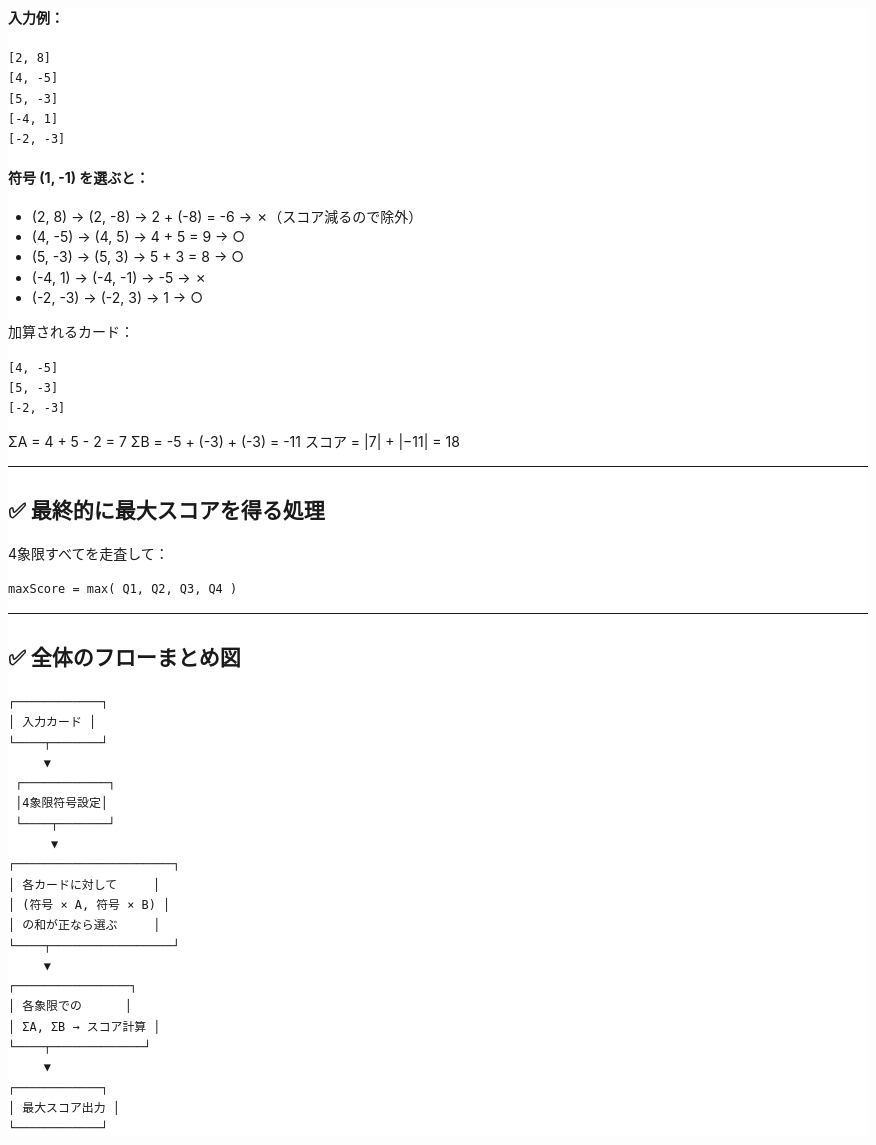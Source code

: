 #### 入力例：

```
[2, 8]
[4, -5]
[5, -3]
[-4, 1]
[-2, -3]
```

#### 符号 (1, -1) を選ぶと：

* (2, 8) → (2, -8) → 2 + (-8) = -6 → ✗（スコア減るので除外）
* (4, -5) → (4, 5) → 4 + 5 = 9 → ○
* (5, -3) → (5, 3) → 5 + 3 = 8 → ○
* (-4, 1) → (-4, -1) → -5 → ✗
* (-2, -3) → (-2, 3) → 1 → ○

加算されるカード：

```
[4, -5]
[5, -3]
[-2, -3]
```

ΣA = 4 + 5 - 2 = 7
ΣB = -5 + (-3) + (-3) = -11
スコア = |7| + |−11| = 18

---

## ✅ 最終的に最大スコアを得る処理

4象限すべてを走査して：

```
maxScore = max( Q1, Q2, Q3, Q4 )
```

---

## ✅ 全体のフローまとめ図

```text
┌────────────┐
│ 入力カード │
└────┬───────┘
     ▼
 ┌────────────┐
 │4象限符号設定│
 └────┬───────┘
      ▼
┌──────────────────────┐
│ 各カードに対して     │
│ (符号 × A, 符号 × B) │
│ の和が正なら選ぶ     │
└────┬─────────────────┘
     ▼
┌────────────────┐
│ 各象限での      │
│ ΣA, ΣB → スコア計算 │
└────┬─────────────┘
     ▼
┌────────────┐
│ 最大スコア出力 │
└────────────┘
```